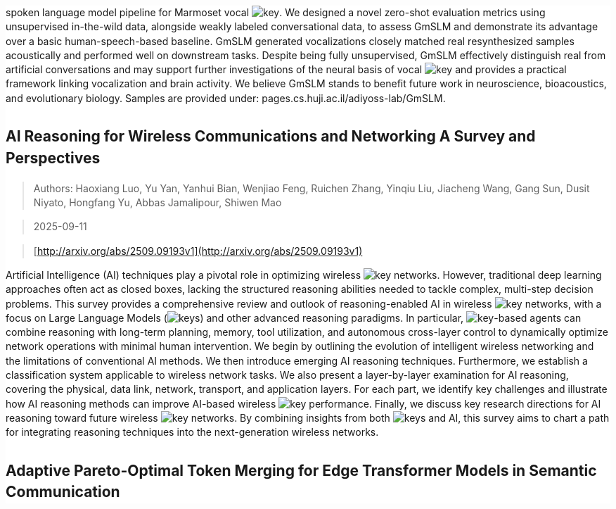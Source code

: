 spoken language model pipeline for Marmoset vocal ![key](https://img.shields.io/badge/communication-F08080). We designed a
novel zero-shot evaluation metrics using unsupervised in-the-wild data,
alongside weakly labeled conversational data, to assess GmSLM and demonstrate
its advantage over a basic human-speech-based baseline. GmSLM generated
vocalizations closely matched real resynthesized samples acoustically and
performed well on downstream tasks. Despite being fully unsupervised, GmSLM
effectively distinguish real from artificial conversations and may support
further investigations of the neural basis of vocal ![key](https://img.shields.io/badge/communication-F08080) and provides
a practical framework linking vocalization and brain activity. We believe GmSLM
stands to benefit future work in neuroscience, bioacoustics, and evolutionary
biology. Samples are provided under: pages.cs.huji.ac.il/adiyoss-lab/GmSLM.


## AI Reasoning for Wireless Communications and Networking A Survey and Perspectives

>Authors: Haoxiang Luo, Yu Yan, Yanhui Bian, Wenjiao Feng, Ruichen Zhang, Yinqiu Liu, Jiacheng Wang, Gang Sun, Dusit Niyato, Hongfang Yu, Abbas Jamalipour, Shiwen Mao

>2025-09-11

> [http://arxiv.org/abs/2509.09193v1](http://arxiv.org/abs/2509.09193v1)

Artificial Intelligence (AI) techniques play a pivotal role in optimizing
wireless ![key](https://img.shields.io/badge/communication-F08080) networks. However, traditional deep learning approaches
often act as closed boxes, lacking the structured reasoning abilities needed to
tackle complex, multi-step decision problems. This survey provides a
comprehensive review and outlook of reasoning-enabled AI in wireless
![key](https://img.shields.io/badge/communication-F08080) networks, with a focus on Large Language Models (![key](https://img.shields.io/badge/LLM-FF8C00)s) and other
advanced reasoning paradigms. In particular, ![key](https://img.shields.io/badge/LLM-FF8C00)-based agents can combine
reasoning with long-term planning, memory, tool utilization, and autonomous
cross-layer control to dynamically optimize network operations with minimal
human intervention. We begin by outlining the evolution of intelligent wireless
networking and the limitations of conventional AI methods. We then introduce
emerging AI reasoning techniques. Furthermore, we establish a classification
system applicable to wireless network tasks. We also present a layer-by-layer
examination for AI reasoning, covering the physical, data link, network,
transport, and application layers. For each part, we identify key challenges
and illustrate how AI reasoning methods can improve AI-based wireless
![key](https://img.shields.io/badge/communication-F08080) performance. Finally, we discuss key research directions for AI
reasoning toward future wireless ![key](https://img.shields.io/badge/communication-F08080) networks. By combining insights
from both ![key](https://img.shields.io/badge/communication-F08080)s and AI, this survey aims to chart a path for
integrating reasoning techniques into the next-generation wireless networks.


## Adaptive Pareto-Optimal Token Merging for Edge Transformer Models in Semantic Communication
